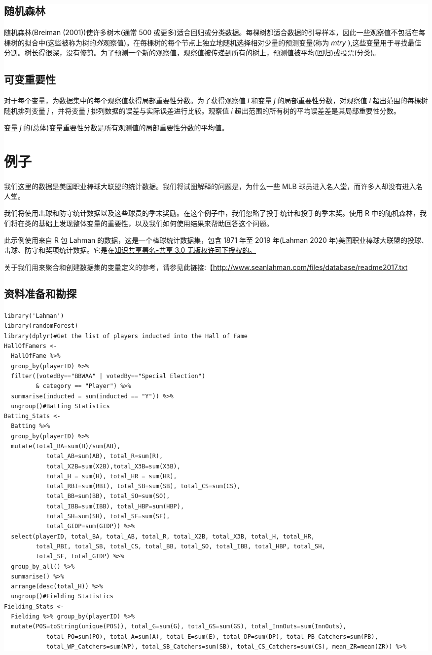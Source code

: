 ## 随机森林

随机森林(Breiman (2001))使许多树木(通常 500 或更多)适合回归或分类数据。每棵树都适合数据的引导样本，因此一些观察值不包括在每棵树的拟合中(这些被称为树的*外*观察值)。在每棵树的每个节点上独立地随机选择相对少量的预测变量(称为 *mtry* ),这些变量用于寻找最佳分割。树长得很深，没有修剪。为了预测一个新的观察值，观察值被传递到所有的树上，预测值被平均(回归)或投票(分类)。

## 可变重要性

对于每个变量，为数据集中的每个观察值获得局部重要性分数。为了获得观察值 *i* 和变量 *j* 的局部重要性分数，对观察值 *i* 超出范围的每棵树随机排列变量 *j* ，并将变量 *j* 排列数据的误差与实际误差进行比较。观察值 *i* 超出范围的所有树的平均误差差是其局部重要性分数。

变量 *j* 的(总体)变量重要性分数是所有观测值的局部重要性分数的平均值。

# 例子

我们这里的数据是美国职业棒球大联盟的统计数据。我们将试图解释的问题是，为什么一些 MLB 球员进入名人堂，而许多人却没有进入名人堂。

我们将使用击球和防守统计数据以及这些球员的季末奖励。在这个例子中，我们忽略了投手统计和投手的季末奖。使用 R 中的随机森林，我们将在类的基础上发现整体变量的重要性，以及我们如何使用结果来帮助回答这个问题。

此示例使用来自 R 包 Lahman 的数据，这是一个棒球统计数据集，包含 1871 年至 2019 年(Lahman 2020 年)美国职业棒球大联盟的投球、击球、防守和奖项统计数据。它是在[知识共享署名-共享 3.0 无版权许可下授权的。](http://creativecommons.org/licenses/by-sa/3.0/)

关于我们用来聚合和创建数据集的变量定义的参考，请参见此链接:【http://www.seanlahman.com/files/database/readme2017.txt

## **资料准备和勘探**

```
library('Lahman')
library(randomForest)
library(dplyr)#Get the list of players inducted into the Hall of Fame
HallOfFamers <-
  HallOfFame %>%
  group_by(playerID) %>%
  filter((votedBy=="BBWAA" | votedBy=="Special Election") 
         & category == "Player") %>%
  summarise(inducted = sum(inducted == "Y")) %>% 
  ungroup()#Batting Statistics
Batting_Stats <-
  Batting %>%
  group_by(playerID) %>%
  mutate(total_BA=sum(H)/sum(AB),
            total_AB=sum(AB), total_R=sum(R),
            total_X2B=sum(X2B),total_X3B=sum(X3B), 
            total_H = sum(H), total_HR = sum(HR),
            total_RBI=sum(RBI), total_SB=sum(SB), total_CS=sum(CS),
            total_BB=sum(BB), total_SO=sum(SO), 
            total_IBB=sum(IBB), total_HBP=sum(HBP),
            total_SH=sum(SH), total_SF=sum(SF),
            total_GIDP=sum(GIDP)) %>%
  select(playerID, total_BA, total_AB, total_R, total_X2B, total_X3B, total_H, total_HR,
         total_RBI, total_SB, total_CS, total_BB, total_SO, total_IBB, total_HBP, total_SH,
         total_SF, total_GIDP) %>% 
  group_by_all() %>% 
  summarise() %>% 
  arrange(desc(total_H)) %>% 
  ungroup()#Fielding Statistics
Fielding_Stats <- 
  Fielding %>% group_by(playerID) %>% 
  mutate(POS=toString(unique(POS)), total_G=sum(G), total_GS=sum(GS), total_InnOuts=sum(InnOuts),
            total_PO=sum(PO), total_A=sum(A), total_E=sum(E), total_DP=sum(DP), total_PB_Catchers=sum(PB),
            total_WP_Catchers=sum(WP), total_SB_Catchers=sum(SB), total_CS_Catchers=sum(CS), mean_ZR=mean(ZR)) %>% 
```